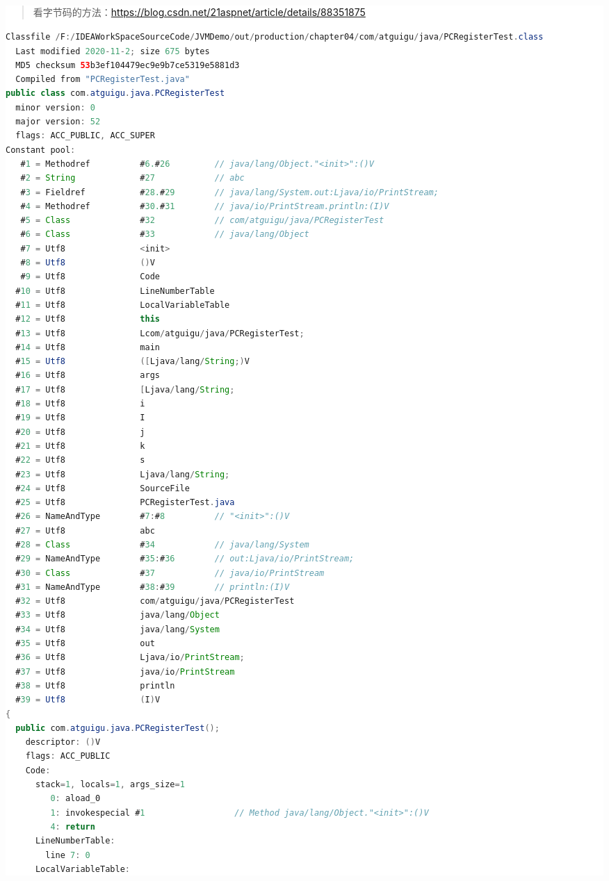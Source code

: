 > 看字节码的方法：https://blog.csdn.net/21aspnet/article/details/88351875

```java
Classfile /F:/IDEAWorkSpaceSourceCode/JVMDemo/out/production/chapter04/com/atguigu/java/PCRegisterTest.class
  Last modified 2020-11-2; size 675 bytes
  MD5 checksum 53b3ef104479ec9e9b7ce5319e5881d3
  Compiled from "PCRegisterTest.java"
public class com.atguigu.java.PCRegisterTest
  minor version: 0
  major version: 52
  flags: ACC_PUBLIC, ACC_SUPER
Constant pool:
   #1 = Methodref          #6.#26         // java/lang/Object."<init>":()V
   #2 = String             #27            // abc
   #3 = Fieldref           #28.#29        // java/lang/System.out:Ljava/io/PrintStream;
   #4 = Methodref          #30.#31        // java/io/PrintStream.println:(I)V
   #5 = Class              #32            // com/atguigu/java/PCRegisterTest
   #6 = Class              #33            // java/lang/Object
   #7 = Utf8               <init>
   #8 = Utf8               ()V
   #9 = Utf8               Code
  #10 = Utf8               LineNumberTable
  #11 = Utf8               LocalVariableTable
  #12 = Utf8               this
  #13 = Utf8               Lcom/atguigu/java/PCRegisterTest;
  #14 = Utf8               main
  #15 = Utf8               ([Ljava/lang/String;)V
  #16 = Utf8               args
  #17 = Utf8               [Ljava/lang/String;
  #18 = Utf8               i
  #19 = Utf8               I
  #20 = Utf8               j
  #21 = Utf8               k
  #22 = Utf8               s
  #23 = Utf8               Ljava/lang/String;
  #24 = Utf8               SourceFile
  #25 = Utf8               PCRegisterTest.java
  #26 = NameAndType        #7:#8          // "<init>":()V
  #27 = Utf8               abc
  #28 = Class              #34            // java/lang/System
  #29 = NameAndType        #35:#36        // out:Ljava/io/PrintStream;
  #30 = Class              #37            // java/io/PrintStream
  #31 = NameAndType        #38:#39        // println:(I)V
  #32 = Utf8               com/atguigu/java/PCRegisterTest
  #33 = Utf8               java/lang/Object
  #34 = Utf8               java/lang/System
  #35 = Utf8               out
  #36 = Utf8               Ljava/io/PrintStream;
  #37 = Utf8               java/io/PrintStream
  #38 = Utf8               println
  #39 = Utf8               (I)V
{
  public com.atguigu.java.PCRegisterTest();
    descriptor: ()V
    flags: ACC_PUBLIC
    Code:
      stack=1, locals=1, args_size=1
         0: aload_0
         1: invokespecial #1                  // Method java/lang/Object."<init>":()V
         4: return
      LineNumberTable:
        line 7: 0
      LocalVariableTable:
```